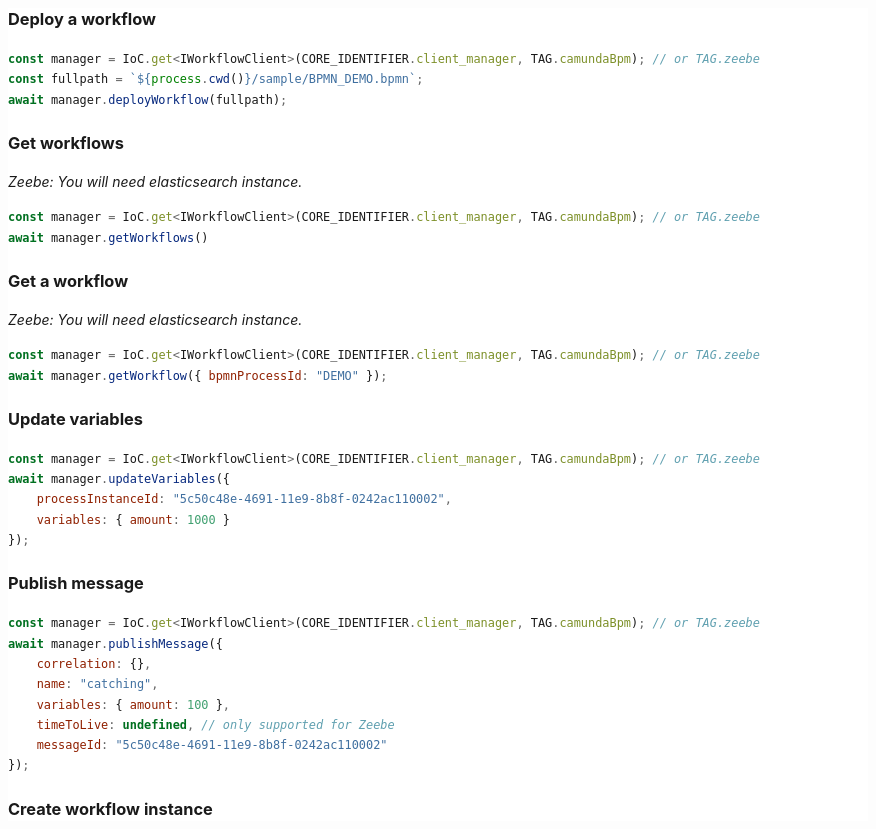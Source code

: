 ### Deploy a workflow

```javascript
const manager = IoC.get<IWorkflowClient>(CORE_IDENTIFIER.client_manager, TAG.camundaBpm); // or TAG.zeebe
const fullpath = `${process.cwd()}/sample/BPMN_DEMO.bpmn`;
await manager.deployWorkflow(fullpath);
```

### Get workflows

*Zeebe: You will need elasticsearch instance.*

```javascript
const manager = IoC.get<IWorkflowClient>(CORE_IDENTIFIER.client_manager, TAG.camundaBpm); // or TAG.zeebe
await manager.getWorkflows()
```

### Get a workflow

*Zeebe: You will need elasticsearch instance.*

```javascript
const manager = IoC.get<IWorkflowClient>(CORE_IDENTIFIER.client_manager, TAG.camundaBpm); // or TAG.zeebe
await manager.getWorkflow({ bpmnProcessId: "DEMO" });
```

### Update variables

```javascript
const manager = IoC.get<IWorkflowClient>(CORE_IDENTIFIER.client_manager, TAG.camundaBpm); // or TAG.zeebe
await manager.updateVariables({ 
    processInstanceId: "5c50c48e-4691-11e9-8b8f-0242ac110002",
    variables: { amount: 1000 }
});
```

### Publish message

```javascript
const manager = IoC.get<IWorkflowClient>(CORE_IDENTIFIER.client_manager, TAG.camundaBpm); // or TAG.zeebe
await manager.publishMessage({
    correlation: {},
    name: "catching",
    variables: { amount: 100 },
    timeToLive: undefined, // only supported for Zeebe
    messageId: "5c50c48e-4691-11e9-8b8f-0242ac110002"
});
```

### Create workflow instance
